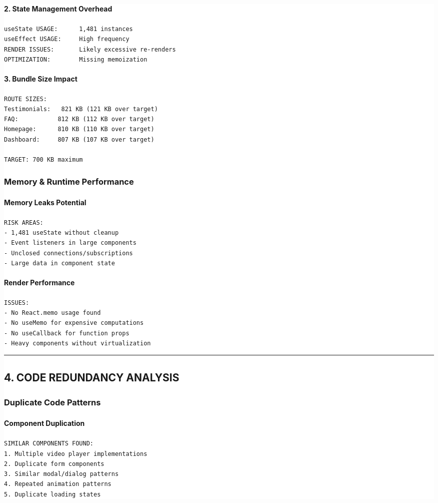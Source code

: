#### 2. State Management Overhead

```
useState USAGE:      1,481 instances
useEffect USAGE:     High frequency
RENDER ISSUES:       Likely excessive re-renders
OPTIMIZATION:        Missing memoization
```

#### 3. Bundle Size Impact

```
ROUTE SIZES:
Testimonials:   821 KB (121 KB over target)
FAQ:           812 KB (112 KB over target)
Homepage:      810 KB (110 KB over target)
Dashboard:     807 KB (107 KB over target)

TARGET: 700 KB maximum
```

### Memory & Runtime Performance

#### Memory Leaks Potential

```
RISK AREAS:
- 1,481 useState without cleanup
- Event listeners in large components
- Unclosed connections/subscriptions
- Large data in component state
```

#### Render Performance

```
ISSUES:
- No React.memo usage found
- No useMemo for expensive computations
- No useCallback for function props
- Heavy components without virtualization
```

---

## 4. CODE REDUNDANCY ANALYSIS

### Duplicate Code Patterns

#### Component Duplication

```
SIMILAR COMPONENTS FOUND:
1. Multiple video player implementations
2. Duplicate form components
3. Similar modal/dialog patterns
4. Repeated animation patterns
5. Duplicate loading states
```
